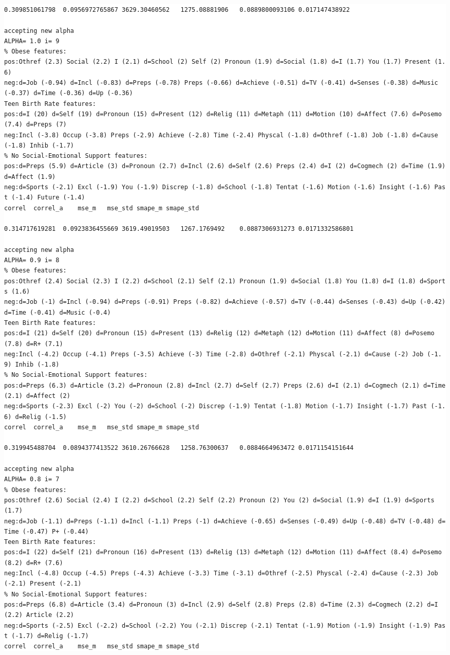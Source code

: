     
    0.309851061798	0.0956972765867	3629.30460562	1275.08881906	0.0889800093106	0.017147438922
    
    accepting new alpha
    ALPHA= 1.0 i= 9
    % Obese features:
    pos:Othref (2.3) Social (2.2) I (2.1) d=School (2) Self (2) Pronoun (1.9) d=Social (1.8) d=I (1.7) You (1.7) Present (1.6)
    neg:d=Job (-0.94) d=Incl (-0.83) d=Preps (-0.78) Preps (-0.66) d=Achieve (-0.51) d=TV (-0.41) d=Senses (-0.38) d=Music (-0.37) d=Time (-0.36) d=Up (-0.36)
    Teen Birth Rate features:
    pos:d=I (20) d=Self (19) d=Pronoun (15) d=Present (12) d=Relig (11) d=Metaph (11) d=Motion (10) d=Affect (7.6) d=Posemo (7.4) d=Preps (7)
    neg:Incl (-3.8) Occup (-3.8) Preps (-2.9) Achieve (-2.8) Time (-2.4) Physcal (-1.8) d=Othref (-1.8) Job (-1.8) d=Cause (-1.8) Inhib (-1.7)
    % No Social-Emotional Support features:
    pos:d=Preps (5.9) d=Article (3) d=Pronoun (2.7) d=Incl (2.6) d=Self (2.6) Preps (2.4) d=I (2) d=Cogmech (2) d=Time (1.9) d=Affect (1.9)
    neg:d=Sports (-2.1) Excl (-1.9) You (-1.9) Discrep (-1.8) d=School (-1.8) Tentat (-1.6) Motion (-1.6) Insight (-1.6) Past (-1.4) Future (-1.4)
    correl	correl_a	mse_m	mse_std	smape_m	smape_std
    
    0.314717619281	0.0923836455669	3619.49019503	1267.1769492	0.0887306931273	0.0171332586801
    
    accepting new alpha
    ALPHA= 0.9 i= 8
    % Obese features:
    pos:Othref (2.4) Social (2.3) I (2.2) d=School (2.1) Self (2.1) Pronoun (1.9) d=Social (1.8) You (1.8) d=I (1.8) d=Sports (1.6)
    neg:d=Job (-1) d=Incl (-0.94) d=Preps (-0.91) Preps (-0.82) d=Achieve (-0.57) d=TV (-0.44) d=Senses (-0.43) d=Up (-0.42) d=Time (-0.41) d=Music (-0.4)
    Teen Birth Rate features:
    pos:d=I (21) d=Self (20) d=Pronoun (15) d=Present (13) d=Relig (12) d=Metaph (12) d=Motion (11) d=Affect (8) d=Posemo (7.8) d=R+ (7.1)
    neg:Incl (-4.2) Occup (-4.1) Preps (-3.5) Achieve (-3) Time (-2.8) d=Othref (-2.1) Physcal (-2.1) d=Cause (-2) Job (-1.9) Inhib (-1.8)
    % No Social-Emotional Support features:
    pos:d=Preps (6.3) d=Article (3.2) d=Pronoun (2.8) d=Incl (2.7) d=Self (2.7) Preps (2.6) d=I (2.1) d=Cogmech (2.1) d=Time (2.1) d=Affect (2)
    neg:d=Sports (-2.3) Excl (-2) You (-2) d=School (-2) Discrep (-1.9) Tentat (-1.8) Motion (-1.7) Insight (-1.7) Past (-1.6) d=Relig (-1.5)
    correl	correl_a	mse_m	mse_std	smape_m	smape_std
    
    0.319945488704	0.0894377413522	3610.26766628	1258.76300637	0.0884664963472	0.0171154151644
    
    accepting new alpha
    ALPHA= 0.8 i= 7
    % Obese features:
    pos:Othref (2.6) Social (2.4) I (2.2) d=School (2.2) Self (2.2) Pronoun (2) You (2) d=Social (1.9) d=I (1.9) d=Sports (1.7)
    neg:d=Job (-1.1) d=Preps (-1.1) d=Incl (-1.1) Preps (-1) d=Achieve (-0.65) d=Senses (-0.49) d=Up (-0.48) d=TV (-0.48) d=Time (-0.47) P+ (-0.44)
    Teen Birth Rate features:
    pos:d=I (22) d=Self (21) d=Pronoun (16) d=Present (13) d=Relig (13) d=Metaph (12) d=Motion (11) d=Affect (8.4) d=Posemo (8.2) d=R+ (7.6)
    neg:Incl (-4.8) Occup (-4.5) Preps (-4.3) Achieve (-3.3) Time (-3.1) d=Othref (-2.5) Physcal (-2.4) d=Cause (-2.3) Job (-2.1) Present (-2.1)
    % No Social-Emotional Support features:
    pos:d=Preps (6.8) d=Article (3.4) d=Pronoun (3) d=Incl (2.9) d=Self (2.8) Preps (2.8) d=Time (2.3) d=Cogmech (2.2) d=I (2.2) Article (2.2)
    neg:d=Sports (-2.5) Excl (-2.2) d=School (-2.2) You (-2.1) Discrep (-2.1) Tentat (-1.9) Motion (-1.9) Insight (-1.9) Past (-1.7) d=Relig (-1.7)
    correl	correl_a	mse_m	mse_std	smape_m	smape_std
    